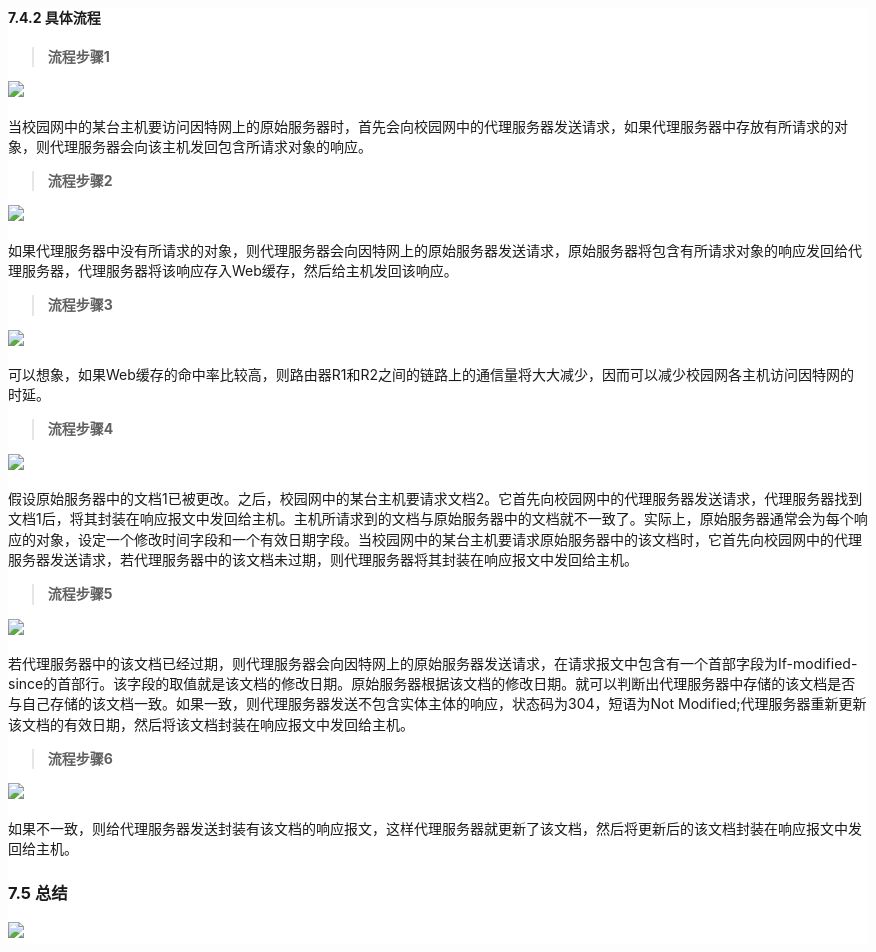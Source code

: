 #### 7.4.2 具体流程

> **流程步骤1**

![](https://guardwhy.oss-cn-beijing.aliyuncs.com/img/javaEE/Spring/Test6/20210418232213.png)

当校园网中的某台主机要访问因特网上的原始服务器时，首先会向校园网中的代理服务器发送请求，如果代理服务器中存放有所请求的对象，则代理服务器会向该主机发回包含所请求对象的响应。

> **流程步骤2**

![](https://guardwhy.oss-cn-beijing.aliyuncs.com/img/javaEE/Spring/Test6/20210418232638.png)

如果代理服务器中没有所请求的对象，则代理服务器会向因特网上的原始服务器发送请求，原始服务器将包含有所请求对象的响应发回给代理服务器，代理服务器将该响应存入Web缓存，然后给主机发回该响应。

> **流程步骤3**

![](https://guardwhy.oss-cn-beijing.aliyuncs.com/img/javaEE/Spring/Test6/20210418233137.png)

可以想象，如果Web缓存的命中率比较高，则路由器R1和R2之间的链路上的通信量将大大减少，因而可以减少校园网各主机访问因特网的时延。

> **流程步骤4**

![](https://guardwhy.oss-cn-beijing.aliyuncs.com/img/javaEE/Spring/Test6/20210418233459.png)

假设原始服务器中的文档1已被更改。之后，校园网中的某台主机要请求文档2。它首先向校园网中的代理服务器发送请求，代理服务器找到文档1后，将其封装在响应报文中发回给主机。主机所请求到的文档与原始服务器中的文档就不一致了。实际上，原始服务器通常会为每个响应的对象，设定一个修改时间字段和一个有效日期字段。当校园网中的某台主机要请求原始服务器中的该文档时，它首先向校园网中的代理服务器发送请求，若代理服务器中的该文档未过期，则代理服务器将其封装在响应报文中发回给主机。

> **流程步骤5**

![](https://guardwhy.oss-cn-beijing.aliyuncs.com/img/javaEE/Spring/Test6/20210418234729.png)

若代理服务器中的该文档已经过期，则代理服务器会向因特网上的原始服务器发送请求，在请求报文中包含有一个首部字段为If-modified-since的首部行。该字段的取值就是该文档的修改日期。原始服务器根据该文档的修改日期。就可以判断出代理服务器中存储的该文档是否与自己存储的该文档一致。如果一致，则代理服务器发送不包含实体主体的响应，状态码为304，短语为Not Modified;代理服务器重新更新该文档的有效日期，然后将该文档封装在响应报文中发回给主机。

> **流程步骤6**

![](https://guardwhy.oss-cn-beijing.aliyuncs.com/img/javaEE/Spring/Test6/20210419000110.png)

如果不一致，则给代理服务器发送封装有该文档的响应报文，这样代理服务器就更新了该文档，然后将更新后的该文档封装在响应报文中发回给主机。

### 7.5 总结

![](https://guardwhy.oss-cn-beijing.aliyuncs.com/img/javaEE/Spring/Test6/20210419000431.png)